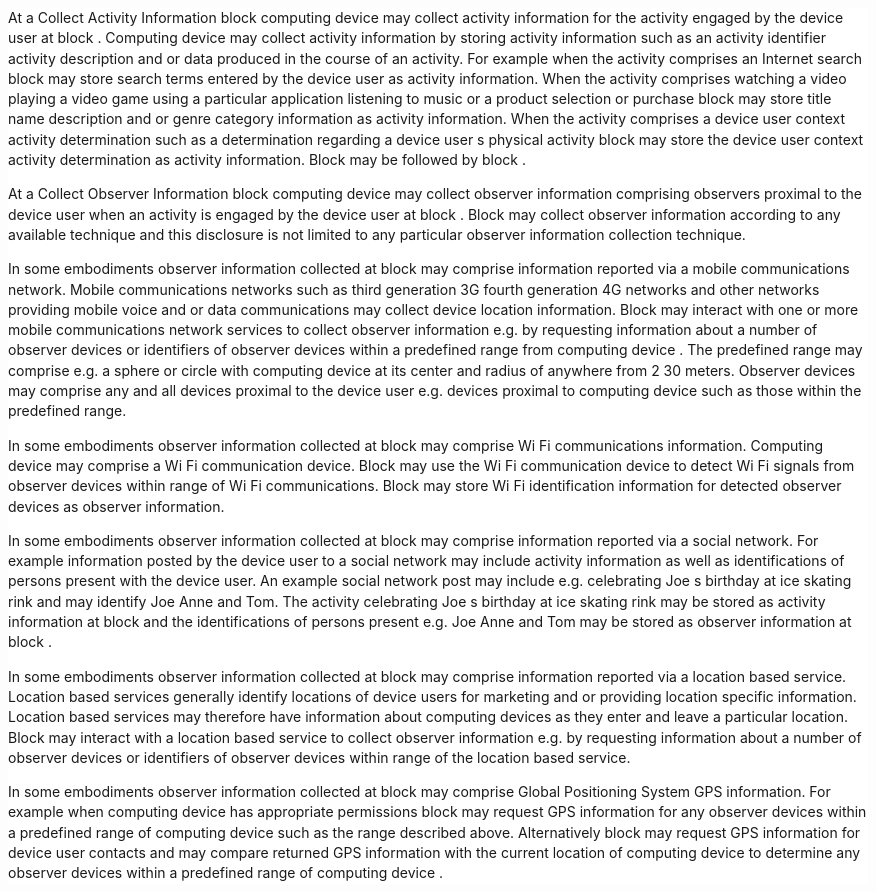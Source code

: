 At a Collect Activity Information block computing device may collect activity information for the activity engaged by the device user at block . Computing device may collect activity information by storing activity information such as an activity identifier activity description and or data produced in the course of an activity. For example when the activity comprises an Internet search block may store search terms entered by the device user as activity information. When the activity comprises watching a video playing a video game using a particular application listening to music or a product selection or purchase block may store title name description and or genre category information as activity information. When the activity comprises a device user context activity determination such as a determination regarding a device user s physical activity block may store the device user context activity determination as activity information. Block may be followed by block .

At a Collect Observer Information block computing device may collect observer information comprising observers proximal to the device user when an activity is engaged by the device user at block . Block may collect observer information according to any available technique and this disclosure is not limited to any particular observer information collection technique.

In some embodiments observer information collected at block may comprise information reported via a mobile communications network. Mobile communications networks such as third generation 3G fourth generation 4G networks and other networks providing mobile voice and or data communications may collect device location information. Block may interact with one or more mobile communications network services to collect observer information e.g. by requesting information about a number of observer devices or identifiers of observer devices within a predefined range from computing device . The predefined range may comprise e.g. a sphere or circle with computing device at its center and radius of anywhere from 2 30 meters. Observer devices may comprise any and all devices proximal to the device user e.g. devices proximal to computing device such as those within the predefined range.

In some embodiments observer information collected at block may comprise Wi Fi communications information. Computing device may comprise a Wi Fi communication device. Block may use the Wi Fi communication device to detect Wi Fi signals from observer devices within range of Wi Fi communications. Block may store Wi Fi identification information for detected observer devices as observer information.

In some embodiments observer information collected at block may comprise information reported via a social network. For example information posted by the device user to a social network may include activity information as well as identifications of persons present with the device user. An example social network post may include e.g. celebrating Joe s birthday at ice skating rink and may identify Joe Anne and Tom. The activity celebrating Joe s birthday at ice skating rink may be stored as activity information at block and the identifications of persons present e.g. Joe Anne and Tom may be stored as observer information at block .

In some embodiments observer information collected at block may comprise information reported via a location based service. Location based services generally identify locations of device users for marketing and or providing location specific information. Location based services may therefore have information about computing devices as they enter and leave a particular location. Block may interact with a location based service to collect observer information e.g. by requesting information about a number of observer devices or identifiers of observer devices within range of the location based service.

In some embodiments observer information collected at block may comprise Global Positioning System GPS information. For example when computing device has appropriate permissions block may request GPS information for any observer devices within a predefined range of computing device such as the range described above. Alternatively block may request GPS information for device user contacts and may compare returned GPS information with the current location of computing device to determine any observer devices within a predefined range of computing device .
